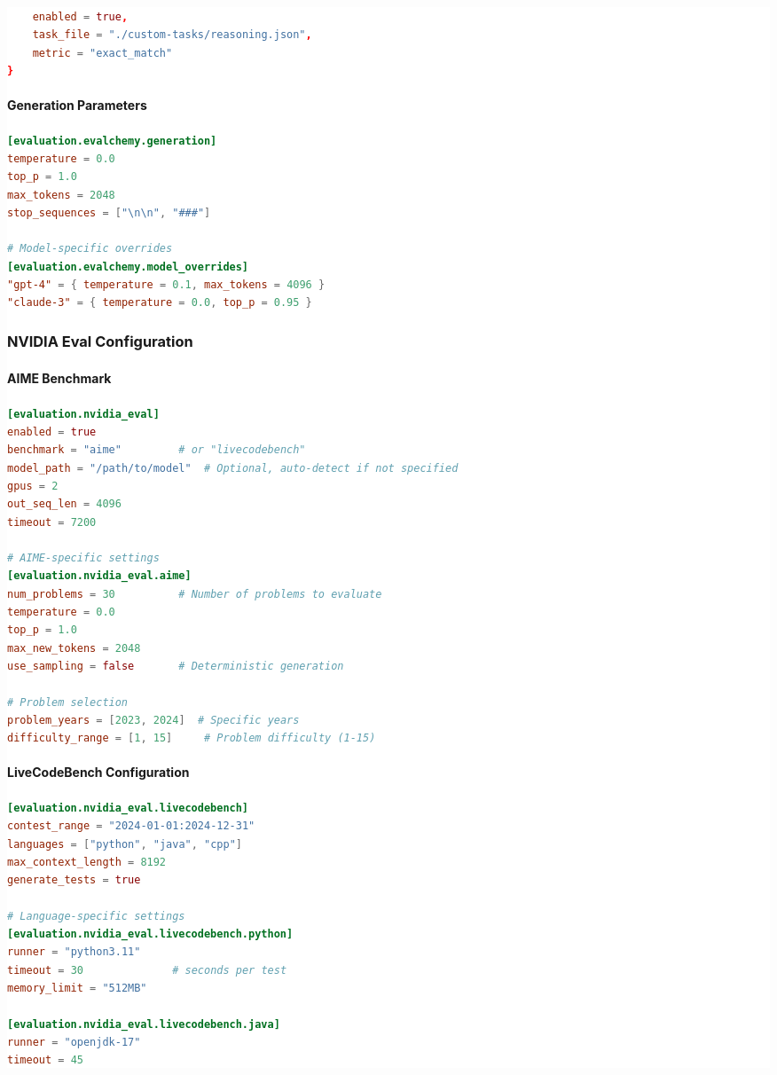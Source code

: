 ```toml
    enabled = true,
    task_file = "./custom-tasks/reasoning.json",
    metric = "exact_match"
}
```

#### Generation Parameters

```toml
[evaluation.evalchemy.generation]
temperature = 0.0
top_p = 1.0
max_tokens = 2048
stop_sequences = ["\n\n", "###"]

# Model-specific overrides
[evaluation.evalchemy.model_overrides]
"gpt-4" = { temperature = 0.1, max_tokens = 4096 }
"claude-3" = { temperature = 0.0, top_p = 0.95 }
```

### NVIDIA Eval Configuration

#### AIME Benchmark

```toml
[evaluation.nvidia_eval]
enabled = true
benchmark = "aime"         # or "livecodebench"
model_path = "/path/to/model"  # Optional, auto-detect if not specified
gpus = 2
out_seq_len = 4096
timeout = 7200

# AIME-specific settings
[evaluation.nvidia_eval.aime]
num_problems = 30          # Number of problems to evaluate
temperature = 0.0
top_p = 1.0 
max_new_tokens = 2048
use_sampling = false       # Deterministic generation

# Problem selection
problem_years = [2023, 2024]  # Specific years
difficulty_range = [1, 15]     # Problem difficulty (1-15)
```

#### LiveCodeBench Configuration

```toml
[evaluation.nvidia_eval.livecodebench]
contest_range = "2024-01-01:2024-12-31"
languages = ["python", "java", "cpp"]
max_context_length = 8192
generate_tests = true

# Language-specific settings
[evaluation.nvidia_eval.livecodebench.python]
runner = "python3.11"
timeout = 30              # seconds per test
memory_limit = "512MB"

[evaluation.nvidia_eval.livecodebench.java]
runner = "openjdk-17"
timeout = 45
```